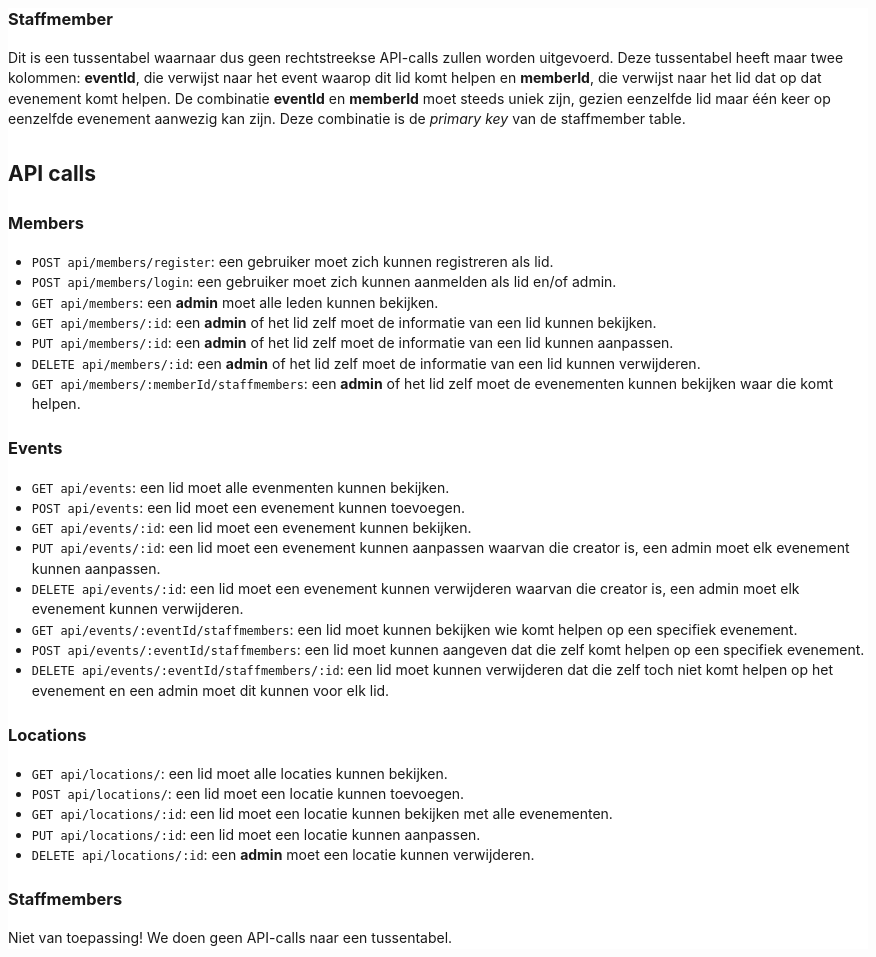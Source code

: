 ### Staffmember 
Dit is een tussentabel waarnaar dus geen rechtstreekse API-calls zullen worden uitgevoerd. Deze tussentabel heeft maar twee kolommen: **eventId**, die verwijst naar het event waarop dit lid komt helpen en **memberId**, die verwijst naar het lid dat op dat evenement komt helpen. 
De combinatie **eventId** en **memberId** moet steeds uniek zijn, gezien eenzelfde lid maar één keer op eenzelfde evenement aanwezig kan zijn. Deze combinatie is de *primary key* van de staffmember table. 

## API calls

### Members

- `POST api/members/register`: een gebruiker moet zich kunnen registreren als lid.
- `POST api/members/login`: een gebruiker moet zich kunnen aanmelden als lid en/of admin. 
- `GET api/members`: een **admin** moet alle leden kunnen bekijken. 
- `GET api/members/:id`: een **admin** of het lid zelf moet de informatie van een lid kunnen bekijken. 
- `PUT api/members/:id`: een **admin** of het lid zelf moet de informatie van een lid kunnen aanpassen. 
- `DELETE api/members/:id`: een **admin** of het lid zelf moet de informatie van een lid kunnen verwijderen. 
- `GET api/members/:memberId/staffmembers`: een **admin** of het lid zelf moet de evenementen kunnen bekijken waar die komt helpen. 

### Events

- `GET api/events`: een lid moet alle evenmenten kunnen bekijken.
- `POST api/events`: een lid moet een evenement kunnen toevoegen. 
- `GET api/events/:id`: een lid moet een evenement kunnen bekijken. 
- `PUT api/events/:id`: een lid moet een evenement kunnen aanpassen waarvan die creator is, een admin moet elk evenement kunnen aanpassen. 
- `DELETE api/events/:id`: een lid moet een evenement kunnen verwijderen waarvan die creator is, een admin moet elk evenement kunnen verwijderen. 
- `GET api/events/:eventId/staffmembers`: een lid moet kunnen bekijken wie komt helpen op een specifiek evenement. 
- `POST api/events/:eventId/staffmembers`: een lid moet kunnen aangeven dat die zelf komt helpen op een specifiek evenement. 
- `DELETE api/events/:eventId/staffmembers/:id`: een lid moet kunnen verwijderen dat die zelf toch niet komt helpen op het evenement en een admin moet dit kunnen voor elk lid. 

### Locations 

- `GET api/locations/`: een lid moet alle locaties kunnen bekijken. 
- `POST api/locations/`: een lid moet een locatie kunnen toevoegen. 
- `GET api/locations/:id`: een lid moet een locatie kunnen bekijken met alle evenementen. 
- `PUT api/locations/:id`: een lid moet een locatie kunnen aanpassen. 
- `DELETE api/locations/:id`: een **admin** moet een locatie kunnen verwijderen.

### Staffmembers
Niet van toepassing! We doen geen API-calls naar een tussentabel. 
